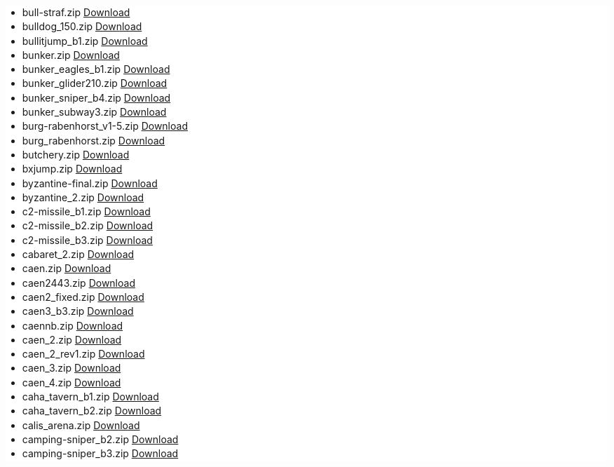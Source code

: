 * bull-straf.zip  [Download](https://drive.google.com/uc?id=18wehlO5DsNP7-sFNgGcwLFSXQeCX_wVZ&export=download)
* bulldog_150.zip  [Download](https://drive.google.com/uc?id=1Kctm6-5xVJUuN9P_PpTV1CTtXhdBjVBu&export=download)
* bullitjump_b1.zip  [Download](https://drive.google.com/uc?id=1X09Q1GOBfqRMX_s5N3euz9gyduQugLg4&export=download)
* bunker.zip  [Download](https://drive.google.com/uc?id=1iS6mpm1i51Z3lZ8l4ap3xklz_bWKsuSg&export=download)
* bunker_eagles_b1.zip  [Download](https://drive.google.com/uc?id=1okQeyz84sPkb5EYNVbdVRzcTcgRlco9P&export=download)
* bunker_glider210.zip  [Download](https://drive.google.com/uc?id=1oyHsEFHNyeu54nfqPAUM8TknB_-X8MaJ&export=download)
* bunker_sniper_b4.zip  [Download](https://drive.google.com/uc?id=1GxsDCGvtZaEjNvkNVYHc4pIa7mdOpzUa&export=download)
* bunker_subway3.zip  [Download](https://drive.google.com/uc?id=1HWkPKYk1YVdsKEyBuIpGswnF63qHzd5G&export=download)
* burg-rabenhorst_v1-5.zip  [Download](https://drive.google.com/uc?id=1mI16pXE9zLP3y3vCWyn9mKsLnJNXoa2g&export=download)
* burg_rabenhorst.zip  [Download](https://drive.google.com/uc?id=14Ebvh-VlS9ZvBAsjlnXKjjapB5b74M1J&export=download)
* butchery.zip  [Download](https://drive.google.com/uc?id=1Xsf6XEW6ZTejKeIam8cwK-23eBfCIKPE&export=download)
* bxjump.zip  [Download](https://drive.google.com/uc?id=1XgQrm-WeEdaWrBoMECdKqJlKyZ2cjSba&export=download)
* byzantine-final.zip  [Download](https://drive.google.com/uc?id=1s4IISf7F60TgKRhh17r38ThHGkzEeiyD&export=download)
* byzantine_2.zip  [Download](https://drive.google.com/uc?id=1ta6ty0uAjyzO-EdMLZt2gELthSO8zabW&export=download)
* c2-missile_b1.zip  [Download](https://drive.google.com/uc?id=1HfajwzJv75bN1VgYW3a5J72ljqiZKujq&export=download)
* c2-missile_b2.zip  [Download](https://drive.google.com/uc?id=1eH7DISFD-lIBZLT1S1dT8HNY6oWd-UeB&export=download)
* c2-missile_b3.zip  [Download](https://drive.google.com/uc?id=16qtruyPeZEQKnRBOgC6yusOjOHxulxkc&export=download)
* cabaret_2.zip  [Download](https://drive.google.com/uc?id=1PYktpxI5FaOmZieH2RxdU4G-BgCIG3g9&export=download)
* caen.zip  [Download](https://drive.google.com/uc?id=1BkeUOZ7OsnxWJ0d1FjfShkyWfE9EPo9X&export=download)
* caen2443.zip  [Download](https://drive.google.com/uc?id=1iBaaIWxEo1t9YVIGrKsy_xecPUQZXcJi&export=download)
* caen2_fixed.zip  [Download](https://drive.google.com/uc?id=1o9W8E-S2fdGOnIlisLACkvdHXrj0MM1a&export=download)
* caen3_b3.zip  [Download](https://drive.google.com/uc?id=11D0Um60oFXAxQoQKkQQsjZF4AY1pEVlK&export=download)
* caennb.zip  [Download](https://drive.google.com/uc?id=1XliYx7kPQ17fCz8APMxXt2ZtbTXjORLY&export=download)
* caen_2.zip  [Download](https://drive.google.com/uc?id=1vbGbnLJC-suwmtUJjwvCUiovDjUikgzC&export=download)
* caen_2_rev1.zip  [Download](https://drive.google.com/uc?id=1On6dgHgWmXIHWuCtiq84q0vcyaVhY6Vm&export=download)
* caen_3.zip  [Download](https://drive.google.com/uc?id=1MboI61xnqLiBi3JYz7jD3dP0QpS4rvIZ&export=download)
* caen_4.zip  [Download](https://drive.google.com/uc?id=1nGeF7LI3raKFBxTVHAAmC615CaC7VVlG&export=download)
* caha_tavern_b1.zip  [Download](https://drive.google.com/uc?id=1MEj7KHaQ-idRXKu6aUXh6s2c_Ak0hF8s&export=download)
* caha_tavern_b2.zip  [Download](https://drive.google.com/uc?id=1pp2H1BLM5ifhtPYT9aaN2jQtq4xrUcsg&export=download)
* calis_arena.zip  [Download](https://drive.google.com/uc?id=1TCLr77osQdC0BgrLrekWTX0I1DLqE7if&export=download)
* camping-sniper_b2.zip  [Download](https://drive.google.com/uc?id=1eS6SfUUFwegv3YeAau6c_3huyFbxvqwi&export=download)
* camping-sniper_b3.zip  [Download](https://drive.google.com/uc?id=1qTveQAzq_Wrh2P2DKlHt8ZcsgDp4pavW&export=download)